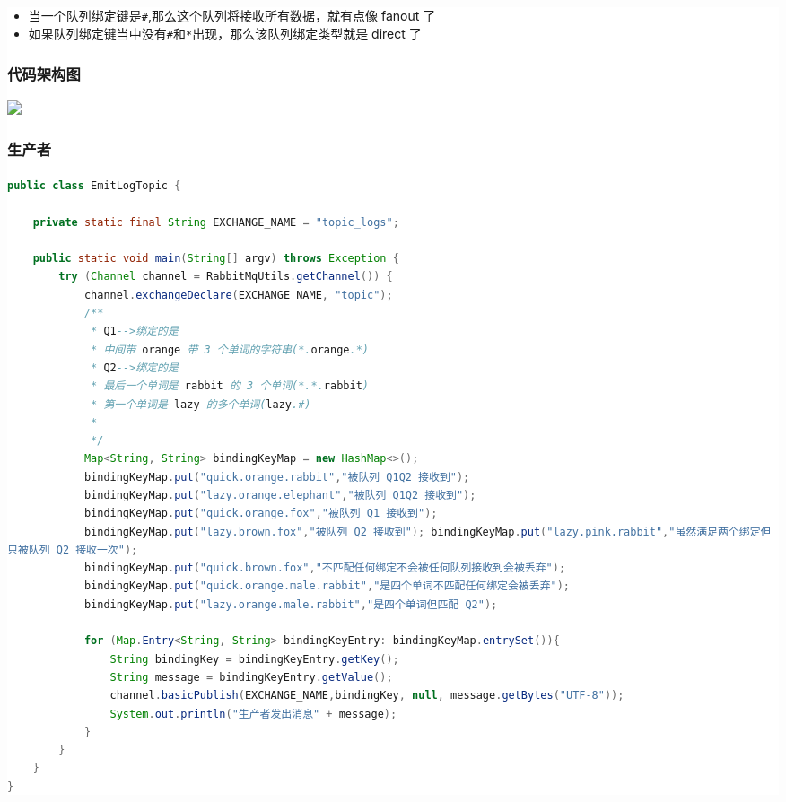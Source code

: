 - 当一个队列绑定键是`#`,那么这个队列将接收所有数据，就有点像 fanout 了
- 如果队列绑定键当中没有`#`和`*`出现，那么该队列绑定类型就是 direct 了





### 代码架构图



![](https://cdn.jsdelivr.net/gh/niuxvdong/pic@6e9746fa92ef507656f8141667c8f8f70f820045/2021/10/04/53bd973371240faa0a20ac29108532aa.png)





### 生产者



```java
public class EmitLogTopic {

    private static final String EXCHANGE_NAME = "topic_logs";

    public static void main(String[] argv) throws Exception {
        try (Channel channel = RabbitMqUtils.getChannel()) {
            channel.exchangeDeclare(EXCHANGE_NAME, "topic");
            /**
             * Q1-->绑定的是
             * 中间带 orange 带 3 个单词的字符串(*.orange.*)
             * Q2-->绑定的是
             * 最后一个单词是 rabbit 的 3 个单词(*.*.rabbit)
             * 第一个单词是 lazy 的多个单词(lazy.#)
             *
             */
            Map<String, String> bindingKeyMap = new HashMap<>();
            bindingKeyMap.put("quick.orange.rabbit","被队列 Q1Q2 接收到");
            bindingKeyMap.put("lazy.orange.elephant","被队列 Q1Q2 接收到");
            bindingKeyMap.put("quick.orange.fox","被队列 Q1 接收到");
            bindingKeyMap.put("lazy.brown.fox","被队列 Q2 接收到"); bindingKeyMap.put("lazy.pink.rabbit","虽然满足两个绑定但只被队列 Q2 接收一次");
            bindingKeyMap.put("quick.brown.fox","不匹配任何绑定不会被任何队列接收到会被丢弃");
            bindingKeyMap.put("quick.orange.male.rabbit","是四个单词不匹配任何绑定会被丢弃");
            bindingKeyMap.put("lazy.orange.male.rabbit","是四个单词但匹配 Q2");

            for (Map.Entry<String, String> bindingKeyEntry: bindingKeyMap.entrySet()){
                String bindingKey = bindingKeyEntry.getKey();
                String message = bindingKeyEntry.getValue();
                channel.basicPublish(EXCHANGE_NAME,bindingKey, null, message.getBytes("UTF-8"));
                System.out.println("生产者发出消息" + message);
            }
        }
    }
}
```

